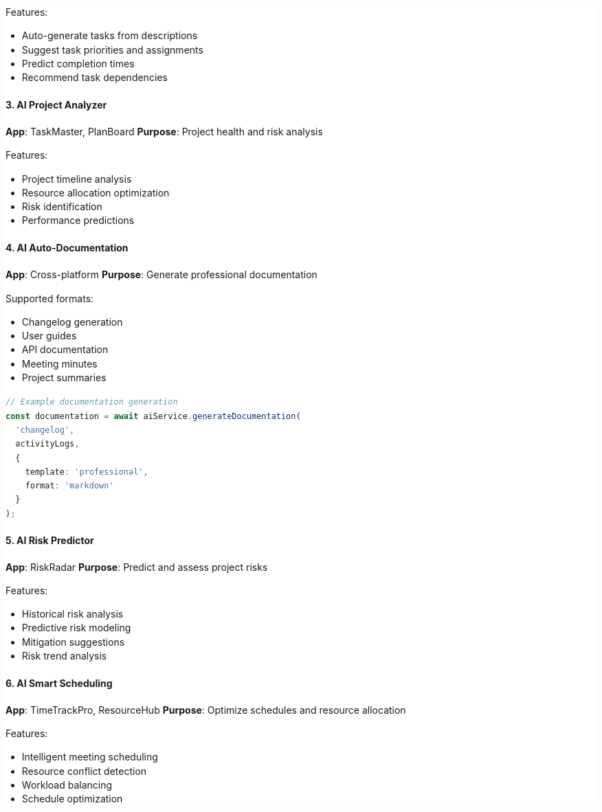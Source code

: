 Features:
- Auto-generate tasks from descriptions
- Suggest task priorities and assignments
- Predict completion times
- Recommend task dependencies

#### 3. AI Project Analyzer
**App**: TaskMaster, PlanBoard
**Purpose**: Project health and risk analysis

Features:
- Project timeline analysis
- Resource allocation optimization
- Risk identification
- Performance predictions

#### 4. AI Auto-Documentation
**App**: Cross-platform
**Purpose**: Generate professional documentation

Supported formats:
- Changelog generation
- User guides
- API documentation
- Meeting minutes
- Project summaries

```typescript
// Example documentation generation
const documentation = await aiService.generateDocumentation(
  'changelog',
  activityLogs,
  {
    template: 'professional',
    format: 'markdown'
  }
);
```

#### 5. AI Risk Predictor
**App**: RiskRadar
**Purpose**: Predict and assess project risks

Features:
- Historical risk analysis
- Predictive risk modeling
- Mitigation suggestions
- Risk trend analysis

#### 6. AI Smart Scheduling
**App**: TimeTrackPro, ResourceHub
**Purpose**: Optimize schedules and resource allocation

Features:
- Intelligent meeting scheduling
- Resource conflict detection
- Workload balancing
- Schedule optimization
